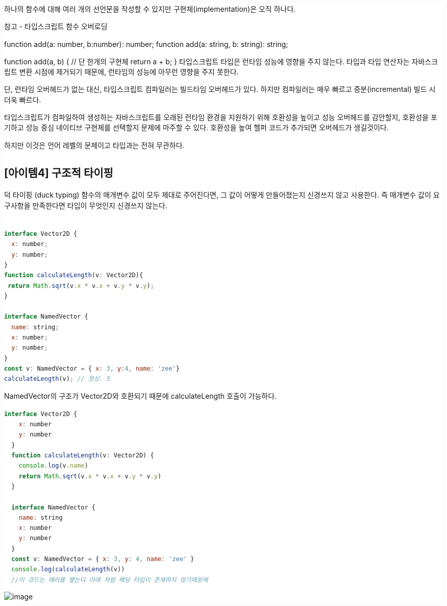 하나의 함수에 대해 여러 개의 선언문을 작성할 수 있지만 구현체(implementation)은 오직 하나다.

참고 - 타입스크립트 함수 오버로딩

function add(a: number, b:number): number;
function add(a: string, b: string): string;

function add(a, b) { // 단 한개의 구현체
 return a + b; 
}
타입스크립트 타입은 런타임 성능에 영향을 주지 않는다.
타입과 타입 연산자는 자바스크립트 변환 시점에 제거되기 때문에, 런타임의 성능에 아무런 영향을 주지 못한다.

단, 런타임 오버헤드가 없는 대신, 타입스크립트 컴파일러는 빌드타임 오버헤드가 있다.
하지만 컴파일러는 매우 빠르고 증분(incremental) 빌드 시 더욱 빠르다.

타입스크립트가 컴파일하여 생성하는 자바스크립트를 오래된 런타임 환경을 지원하기 위해 호환성을 높이고 성능 오버헤드를 감안할지, 호환성을 포기하고 성능 중심 네이티브 구현체를 선택할지 문제에 마주할 수 있다.
호환성을 높여 헬퍼 코드가 추가되면 오버헤드가 생길것이다.

하지만 이것은 언어 레벨의 문제이고 타입과는 전혀 무관하다.

## [아이템4] 구조적 타이핑
덕 타이핑 (duck typing)
함수의 매개변수 값이 모두 제대로 주어진다면, 그 값이 어떻게 만들어졌는지 신경쓰지 않고 사용한다.
즉 매개변수 값이 요구사항을 만족한다면 타입이 무엇인지 신경쓰지 않는다.
```js run

interface Vector2D {
  x: number;
  y: number;
}
function calculateLength(v: Vector2D){
 return Math.sqrt(v.x * v.x + v.y * v.y); 
}

interface NamedVector {
  name: string;
  x: number;
  y: number;
}
const v: NamedVector = { x: 3, y:4, name: 'zee'}
calculateLength(v); // 정상. 5
```
NamedVector의 구조가 Vector2D와 호환되기 때문에 calculateLength 호출이 가능하다.

```js run
interface Vector2D {
    x: number
    y: number
  }
  function calculateLength(v: Vector2D) {
    console.log(v.name)
    return Math.sqrt(v.x * v.x + v.y * v.y)
  }

  interface NamedVector {
    name: string
    x: number
    y: number
  }
  const v: NamedVector = { x: 3, y: 4, name: 'zee' }
  console.log(calculateLength(v))
  //이 코드는 에러를 뱉는다 아래 처럼 해당 타입이 존재하지 않기때문에
```
<img width="392" alt="image" src="https://github.com/FrontendStudySeoul/TypeScript/assets/103626175/7a98a29d-7918-4144-b2d8-3de65a8496b5">
